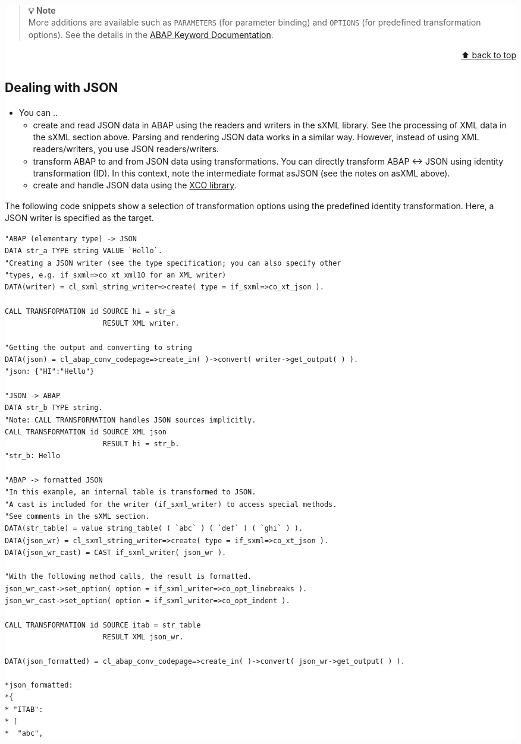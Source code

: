> **💡 Note**<br>
> More additions are available such as `PARAMETERS` (for parameter binding) and `OPTIONS` (for predefined transformation options). See the details in the [ABAP Keyword Documentation](https://help.sap.com/doc/abapdocu_cp_index_htm/CLOUD/en-US/index.htm?file=abapcall_transformation.htm).

<p align="right"><a href="#top">⬆️ back to top</a></p>

## Dealing with JSON
- You can ..
  - create and read JSON data in ABAP using the readers and writers in the sXML library. See the processing of XML data in the sXML section above. Parsing and rendering JSON data works in a similar way. However, instead of using XML readers/writers, you use JSON readers/writers.
  - transform ABAP to and from JSON data using transformations. You can directly transform ABAP <-> JSON using identity transformation (ID). In this context, note the intermediate format asJSON (see the notes on asXML above).
  - create and handle JSON data using the [XCO library](https://help.sap.com/docs/btp/sap-business-technology-platform/xco-library?version=Cloud).

The following code snippets show a selection of transformation options using the predefined identity transformation. Here, a JSON writer is specified as the target.

```abap
"ABAP (elementary type) -> JSON
DATA str_a TYPE string VALUE `Hello`.
"Creating a JSON writer (see the type specification; you can also specify other
"types, e.g. if_sxml=>co_xt_xml10 for an XML writer)
DATA(writer) = cl_sxml_string_writer=>create( type = if_sxml=>co_xt_json ).

CALL TRANSFORMATION id SOURCE hi = str_a
                       RESULT XML writer.

"Getting the output and converting to string
DATA(json) = cl_abap_conv_codepage=>create_in( )->convert( writer->get_output( ) ).
"json: {"HI":"Hello"}

"JSON -> ABAP
DATA str_b TYPE string.
"Note: CALL TRANSFORMATION handles JSON sources implicitly.
CALL TRANSFORMATION id SOURCE XML json
                       RESULT hi = str_b.
"str_b: Hello

"ABAP -> formatted JSON
"In this example, an internal table is transformed to JSON. 
"A cast is included for the writer (if_sxml_writer) to access special methods. 
"See comments in the sXML section.
DATA(str_table) = value string_table( ( `abc` ) ( `def` ) ( `ghi` ) ).
DATA(json_wr) = cl_sxml_string_writer=>create( type = if_sxml=>co_xt_json ).
DATA(json_wr_cast) = CAST if_sxml_writer( json_wr ).

"With the following method calls, the result is formatted.
json_wr_cast->set_option( option = if_sxml_writer=>co_opt_linebreaks ).
json_wr_cast->set_option( option = if_sxml_writer=>co_opt_indent ).

CALL TRANSFORMATION id SOURCE itab = str_table
                       RESULT XML json_wr.

DATA(json_formatted) = cl_abap_conv_codepage=>create_in( )->convert( json_wr->get_output( ) ).

*json_formatted:
*{
* "ITAB":
* [
*  "abc",
```